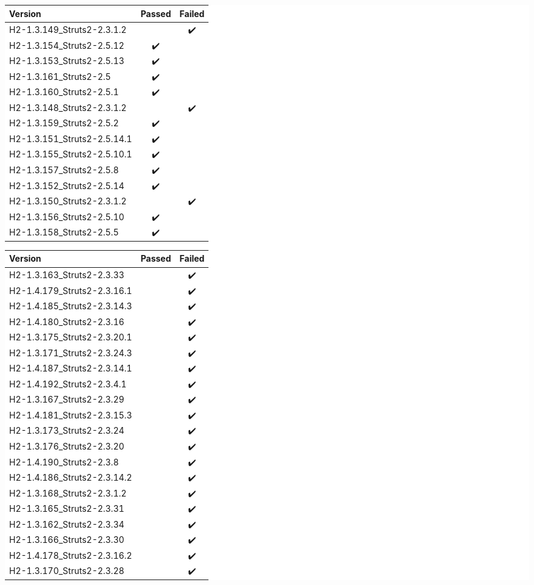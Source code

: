 ### 
|  Version     | Passed | Failed|
|:------------- |:-------:|:-----:|
| H2-1.3.149_Struts2-2.3.1.2  | |:heavy_check_mark:|
| H2-1.3.154_Struts2-2.5.12  | :heavy_check_mark:||
| H2-1.3.153_Struts2-2.5.13  | :heavy_check_mark:||
| H2-1.3.161_Struts2-2.5  | :heavy_check_mark:||
| H2-1.3.160_Struts2-2.5.1  | :heavy_check_mark:||
| H2-1.3.148_Struts2-2.3.1.2  | |:heavy_check_mark:|
| H2-1.3.159_Struts2-2.5.2  | :heavy_check_mark:||
| H2-1.3.151_Struts2-2.5.14.1  | :heavy_check_mark:||
| H2-1.3.155_Struts2-2.5.10.1  | :heavy_check_mark:||
| H2-1.3.157_Struts2-2.5.8  | :heavy_check_mark:||
| H2-1.3.152_Struts2-2.5.14  | :heavy_check_mark:||
| H2-1.3.150_Struts2-2.3.1.2  | |:heavy_check_mark:|
| H2-1.3.156_Struts2-2.5.10  | :heavy_check_mark:||
| H2-1.3.158_Struts2-2.5.5  | :heavy_check_mark:||

|  Version     | Passed | Failed|
|:------------- |:-------:|:-----:|
| H2-1.3.163_Struts2-2.3.33  | |:heavy_check_mark:|
| H2-1.4.179_Struts2-2.3.16.1  | |:heavy_check_mark:|
| H2-1.4.185_Struts2-2.3.14.3  | |:heavy_check_mark:|
| H2-1.4.180_Struts2-2.3.16  | |:heavy_check_mark:|
| H2-1.3.175_Struts2-2.3.20.1  | |:heavy_check_mark:|
| H2-1.3.171_Struts2-2.3.24.3  | |:heavy_check_mark:|
| H2-1.4.187_Struts2-2.3.14.1  | |:heavy_check_mark:|
| H2-1.4.192_Struts2-2.3.4.1  | |:heavy_check_mark:|
| H2-1.3.167_Struts2-2.3.29  | |:heavy_check_mark:|
| H2-1.4.181_Struts2-2.3.15.3  | |:heavy_check_mark:|
| H2-1.3.173_Struts2-2.3.24  | |:heavy_check_mark:|
| H2-1.3.176_Struts2-2.3.20  | |:heavy_check_mark:|
| H2-1.4.190_Struts2-2.3.8  | |:heavy_check_mark:|
| H2-1.4.186_Struts2-2.3.14.2  | |:heavy_check_mark:|
| H2-1.3.168_Struts2-2.3.1.2  | |:heavy_check_mark:|
| H2-1.3.165_Struts2-2.3.31  | |:heavy_check_mark:|
| H2-1.3.162_Struts2-2.3.34  | |:heavy_check_mark:|
| H2-1.3.166_Struts2-2.3.30  | |:heavy_check_mark:|
| H2-1.4.178_Struts2-2.3.16.2  | |:heavy_check_mark:|
| H2-1.3.170_Struts2-2.3.28  | |:heavy_check_mark:|